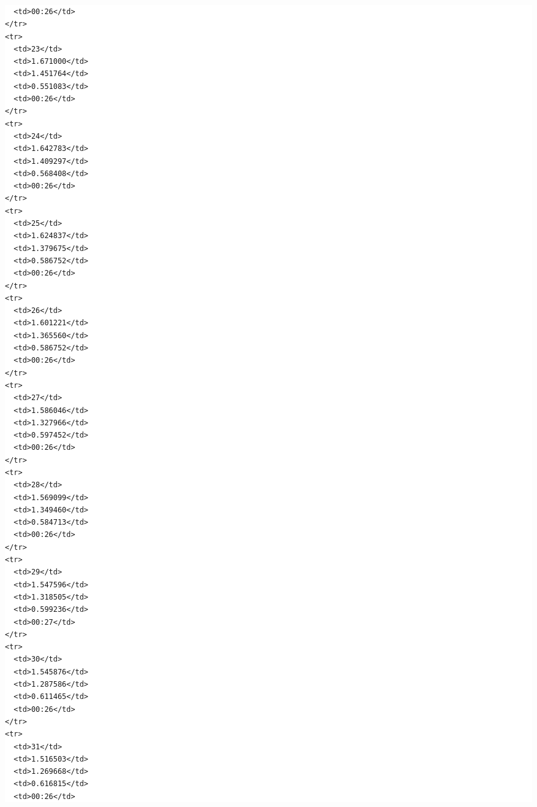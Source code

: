       <td>00:26</td>
    </tr>
    <tr>
      <td>23</td>
      <td>1.671000</td>
      <td>1.451764</td>
      <td>0.551083</td>
      <td>00:26</td>
    </tr>
    <tr>
      <td>24</td>
      <td>1.642783</td>
      <td>1.409297</td>
      <td>0.568408</td>
      <td>00:26</td>
    </tr>
    <tr>
      <td>25</td>
      <td>1.624837</td>
      <td>1.379675</td>
      <td>0.586752</td>
      <td>00:26</td>
    </tr>
    <tr>
      <td>26</td>
      <td>1.601221</td>
      <td>1.365560</td>
      <td>0.586752</td>
      <td>00:26</td>
    </tr>
    <tr>
      <td>27</td>
      <td>1.586046</td>
      <td>1.327966</td>
      <td>0.597452</td>
      <td>00:26</td>
    </tr>
    <tr>
      <td>28</td>
      <td>1.569099</td>
      <td>1.349460</td>
      <td>0.584713</td>
      <td>00:26</td>
    </tr>
    <tr>
      <td>29</td>
      <td>1.547596</td>
      <td>1.318505</td>
      <td>0.599236</td>
      <td>00:27</td>
    </tr>
    <tr>
      <td>30</td>
      <td>1.545876</td>
      <td>1.287586</td>
      <td>0.611465</td>
      <td>00:26</td>
    </tr>
    <tr>
      <td>31</td>
      <td>1.516503</td>
      <td>1.269668</td>
      <td>0.616815</td>
      <td>00:26</td>